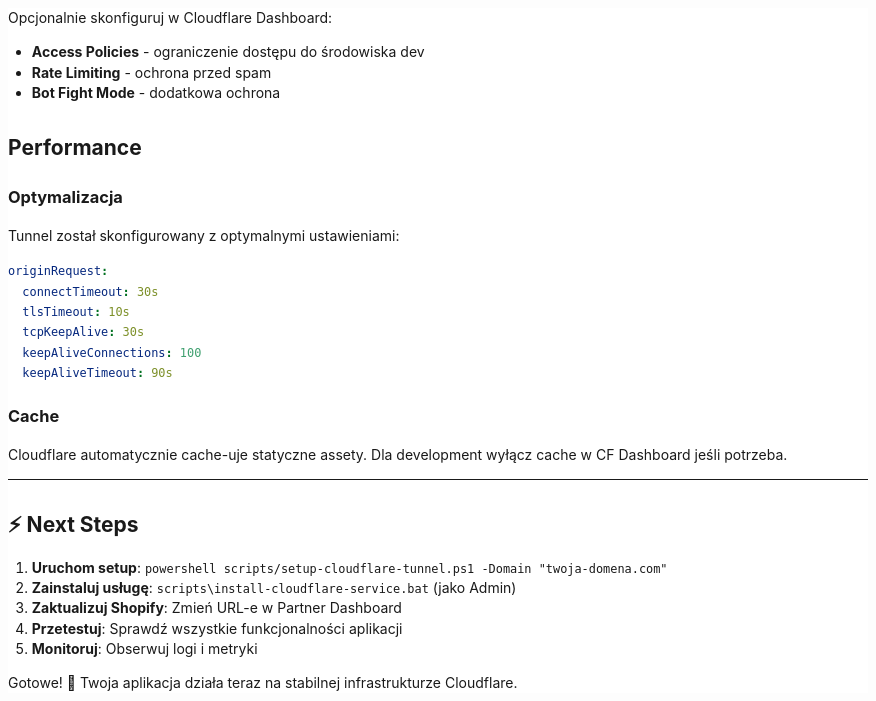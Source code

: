 Opcjonalnie skonfiguruj w Cloudflare Dashboard:

- **Access Policies** - ograniczenie dostępu do środowiska dev
- **Rate Limiting** - ochrona przed spam
- **Bot Fight Mode** - dodatkowa ochrona

## Performance

### Optymalizacja

Tunnel został skonfigurowany z optymalnymi ustawieniami:

```yaml
originRequest:
  connectTimeout: 30s
  tlsTimeout: 10s
  tcpKeepAlive: 30s
  keepAliveConnections: 100
  keepAliveTimeout: 90s
```

### Cache

Cloudflare automatycznie cache-uje statyczne assety. Dla development wyłącz cache w CF Dashboard jeśli potrzeba.

---

## ⚡ Next Steps

1. **Uruchom setup**: `powershell scripts/setup-cloudflare-tunnel.ps1 -Domain "twoja-domena.com"`
2. **Zainstaluj usługę**: `scripts\install-cloudflare-service.bat` (jako Admin)
3. **Zaktualizuj Shopify**: Zmień URL-e w Partner Dashboard
4. **Przetestuj**: Sprawdź wszystkie funkcjonalności aplikacji
5. **Monitoruj**: Obserwuj logi i metryki

Gotowe! 🎉 Twoja aplikacja działa teraz na stabilnej infrastrukturze Cloudflare.